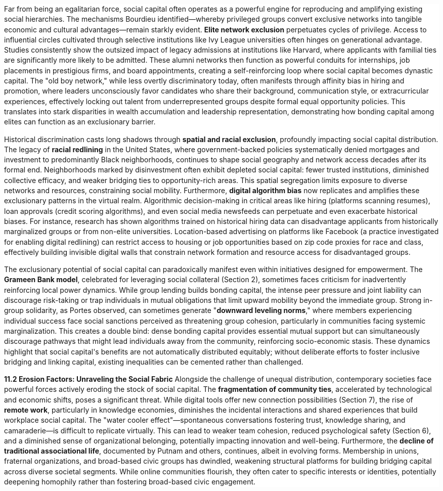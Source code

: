 Far from being an egalitarian force, social capital often operates as a powerful engine for reproducing and amplifying existing social hierarchies. The mechanisms Bourdieu identified—whereby privileged groups convert exclusive networks into tangible economic and cultural advantages—remain starkly evident. **Elite network exclusion** perpetuates cycles of privilege. Access to influential circles cultivated through selective institutions like Ivy League universities often hinges on generational advantage. Studies consistently show the outsized impact of legacy admissions at institutions like Harvard, where applicants with familial ties are significantly more likely to be admitted. These alumni networks then function as powerful conduits for internships, job placements in prestigious firms, and board appointments, creating a self-reinforcing loop where social capital becomes dynastic capital. The "old boy network," while less overtly discriminatory today, often manifests through affinity bias in hiring and promotion, where leaders unconsciously favor candidates who share their background, communication style, or extracurricular experiences, effectively locking out talent from underrepresented groups despite formal equal opportunity policies. This translates into stark disparities in wealth accumulation and leadership representation, demonstrating how bonding capital among elites can function as an exclusionary barrier.

Historical discrimination casts long shadows through **spatial and racial exclusion**, profoundly impacting social capital distribution. The legacy of **racial redlining** in the United States, where government-backed policies systematically denied mortgages and investment to predominantly Black neighborhoods, continues to shape social geography and network access decades after its formal end. Neighborhoods marked by disinvestment often exhibit depleted social capital: fewer trusted institutions, diminished collective efficacy, and weaker bridging ties to opportunity-rich areas. This spatial segregation limits exposure to diverse networks and resources, constraining social mobility. Furthermore, **digital algorithm bias** now replicates and amplifies these exclusionary patterns in the virtual realm. Algorithmic decision-making in critical areas like hiring (platforms scanning resumes), loan approvals (credit scoring algorithms), and even social media newsfeeds can perpetuate and even exacerbate historical biases. For instance, research has shown algorithms trained on historical hiring data can disadvantage applicants from historically marginalized groups or from non-elite universities. Location-based advertising on platforms like Facebook (a practice investigated for enabling digital redlining) can restrict access to housing or job opportunities based on zip code proxies for race and class, effectively building invisible digital walls that constrain network formation and resource access for disadvantaged groups.

The exclusionary potential of social capital can paradoxically manifest even within initiatives designed for empowerment. The **Grameen Bank model**, celebrated for leveraging social collateral (Section 2), sometimes faces criticism for inadvertently reinforcing local power dynamics. While group lending builds bonding capital, the intense peer pressure and joint liability can discourage risk-taking or trap individuals in mutual obligations that limit upward mobility beyond the immediate group. Strong in-group solidarity, as Portes observed, can sometimes generate "**downward leveling norms**," where members experiencing individual success face social sanctions perceived as threatening group cohesion, particularly in communities facing systemic marginalization. This creates a double bind: dense bonding capital provides essential mutual support but can simultaneously discourage pathways that might lead individuals away from the community, reinforcing socio-economic stasis. These dynamics highlight that social capital's benefits are not automatically distributed equitably; without deliberate efforts to foster inclusive bridging and linking capital, existing inequalities can be cemented rather than challenged.

**11.2 Erosion Factors: Unraveling the Social Fabric**
Alongside the challenge of unequal distribution, contemporary societies face powerful forces actively eroding the stock of social capital. The **fragmentation of community ties**, accelerated by technological and economic shifts, poses a significant threat. While digital tools offer new connection possibilities (Section 7), the rise of **remote work**, particularly in knowledge economies, diminishes the incidental interactions and shared experiences that build workplace social capital. The "water cooler effect"—spontaneous conversations fostering trust, knowledge sharing, and camaraderie—is difficult to replicate virtually. This can lead to weaker team cohesion, reduced psychological safety (Section 6), and a diminished sense of organizational belonging, potentially impacting innovation and well-being. Furthermore, the **decline of traditional associational life**, documented by Putnam and others, continues, albeit in evolving forms. Membership in unions, fraternal organizations, and broad-based civic groups has dwindled, weakening structural platforms for building bridging capital across diverse societal segments. While online communities flourish, they often cater to specific interests or identities, potentially deepening homophily rather than fostering broad-based civic engagement.
